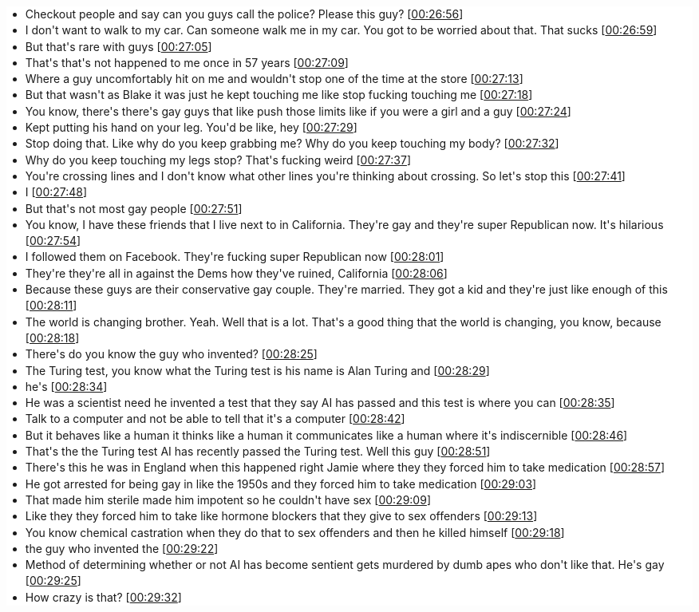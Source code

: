 *  Checkout people and say can you guys call the police? Please this guy? [[00:26:56](https://www.youtube.com/watch?v=XLi_Vr8hm9s&t=1616.28s)]
*  I don't want to walk to my car. Can someone walk me in my car. You got to be worried about that. That sucks [[00:26:59](https://www.youtube.com/watch?v=XLi_Vr8hm9s&t=1619.8799999999999s)]
*  But that's rare with guys [[00:27:05](https://www.youtube.com/watch?v=XLi_Vr8hm9s&t=1625.72s)]
*  That's that's not happened to me once in 57 years [[00:27:09](https://www.youtube.com/watch?v=XLi_Vr8hm9s&t=1629.28s)]
*  Where a guy uncomfortably hit on me and wouldn't stop one of the time at the store [[00:27:13](https://www.youtube.com/watch?v=XLi_Vr8hm9s&t=1633.12s)]
*  But that wasn't as Blake it was just he kept touching me like stop fucking touching me [[00:27:18](https://www.youtube.com/watch?v=XLi_Vr8hm9s&t=1638.5600000000002s)]
*  You know, there's there's gay guys that like push those limits like if you were a girl and a guy [[00:27:24](https://www.youtube.com/watch?v=XLi_Vr8hm9s&t=1644.24s)]
*  Kept putting his hand on your leg. You'd be like, hey [[00:27:29](https://www.youtube.com/watch?v=XLi_Vr8hm9s&t=1649.48s)]
*  Stop doing that. Like why do you keep grabbing me? Why do you keep touching my body? [[00:27:32](https://www.youtube.com/watch?v=XLi_Vr8hm9s&t=1652.3200000000002s)]
*  Why do you keep touching my legs stop? That's fucking weird [[00:27:37](https://www.youtube.com/watch?v=XLi_Vr8hm9s&t=1657.8400000000001s)]
*  You're crossing lines and I don't know what other lines you're thinking about crossing. So let's stop this [[00:27:41](https://www.youtube.com/watch?v=XLi_Vr8hm9s&t=1661.8400000000001s)]
*  I [[00:27:48](https://www.youtube.com/watch?v=XLi_Vr8hm9s&t=1668.5800000000002s)]
*  But that's not most gay people [[00:27:51](https://www.youtube.com/watch?v=XLi_Vr8hm9s&t=1671.5200000000002s)]
*  You know, I have these friends that I live next to in California. They're gay and they're super Republican now. It's hilarious [[00:27:54](https://www.youtube.com/watch?v=XLi_Vr8hm9s&t=1674.16s)]
*  I followed them on Facebook. They're fucking super Republican now [[00:28:01](https://www.youtube.com/watch?v=XLi_Vr8hm9s&t=1681.3400000000001s)]
*  They're they're all in against the Dems how they've ruined, California [[00:28:06](https://www.youtube.com/watch?v=XLi_Vr8hm9s&t=1686.16s)]
*  Because these guys are their conservative gay couple. They're married. They got a kid and they're just like enough of this [[00:28:11](https://www.youtube.com/watch?v=XLi_Vr8hm9s&t=1691.1200000000001s)]
*  The world is changing brother. Yeah. Well that is a lot. That's a good thing that the world is changing, you know, because [[00:28:18](https://www.youtube.com/watch?v=XLi_Vr8hm9s&t=1698.2800000000002s)]
*  There's do you know the guy who invented? [[00:28:25](https://www.youtube.com/watch?v=XLi_Vr8hm9s&t=1705.44s)]
*  The Turing test, you know what the Turing test is his name is Alan Turing and [[00:28:29](https://www.youtube.com/watch?v=XLi_Vr8hm9s&t=1709.0400000000002s)]
*  he's [[00:28:34](https://www.youtube.com/watch?v=XLi_Vr8hm9s&t=1714.68s)]
*  He was a scientist need he invented a test that they say AI has passed and this test is where you can [[00:28:35](https://www.youtube.com/watch?v=XLi_Vr8hm9s&t=1715.8400000000001s)]
*  Talk to a computer and not be able to tell that it's a computer [[00:28:42](https://www.youtube.com/watch?v=XLi_Vr8hm9s&t=1722.76s)]
*  But it behaves like a human it thinks like a human it communicates like a human where it's indiscernible [[00:28:46](https://www.youtube.com/watch?v=XLi_Vr8hm9s&t=1726.8000000000002s)]
*  That's the the Turing test AI has recently passed the Turing test. Well this guy [[00:28:51](https://www.youtube.com/watch?v=XLi_Vr8hm9s&t=1731.8400000000001s)]
*  There's this he was in England when this happened right Jamie where they they forced him to take medication [[00:28:57](https://www.youtube.com/watch?v=XLi_Vr8hm9s&t=1737.88s)]
*  He got arrested for being gay in like the 1950s and they forced him to take medication [[00:29:03](https://www.youtube.com/watch?v=XLi_Vr8hm9s&t=1743.44s)]
*  That made him sterile made him impotent so he couldn't have sex [[00:29:09](https://www.youtube.com/watch?v=XLi_Vr8hm9s&t=1749.3600000000001s)]
*  Like they they forced him to take like hormone blockers that they give to sex offenders [[00:29:13](https://www.youtube.com/watch?v=XLi_Vr8hm9s&t=1753.28s)]
*  You know chemical castration when they do that to sex offenders and then he killed himself [[00:29:18](https://www.youtube.com/watch?v=XLi_Vr8hm9s&t=1758.3600000000001s)]
*  the guy who invented the [[00:29:22](https://www.youtube.com/watch?v=XLi_Vr8hm9s&t=1762.96s)]
*  Method of determining whether or not AI has become sentient gets murdered by dumb apes who don't like that. He's gay [[00:29:25](https://www.youtube.com/watch?v=XLi_Vr8hm9s&t=1765.8400000000001s)]
*  How crazy is that? [[00:29:32](https://www.youtube.com/watch?v=XLi_Vr8hm9s&t=1772.64s)]
